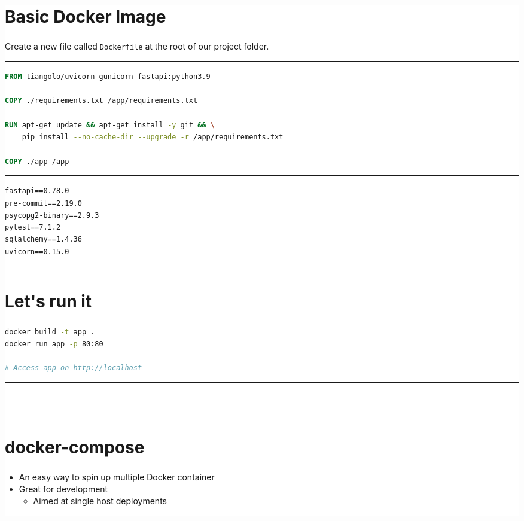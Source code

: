 # Basic Docker Image

Create a new file called `Dockerfile` at the root of our project folder.

----

```dockerfile [1|3|5|7]
FROM tiangolo/uvicorn-gunicorn-fastapi:python3.9

COPY ./requirements.txt /app/requirements.txt

RUN apt-get update && apt-get install -y git && \
	pip install --no-cache-dir --upgrade -r /app/requirements.txt

COPY ./app /app
```

----


```
fastapi==0.78.0
pre-commit==2.19.0
psycopg2-binary==2.9.3
pytest==7.1.2
sqlalchemy==1.4.36
uvicorn==0.15.0
```

----

# Let's run it

```bash
docker build -t app .
docker run app -p 80:80

# Access app on http://localhost
```

----

<img width="80%" height="auto" data-src="images/do-better.png">

---

# docker-compose

- An easy way to spin up multiple Docker container
- Great for development
  - Aimed at single host deployments

----
